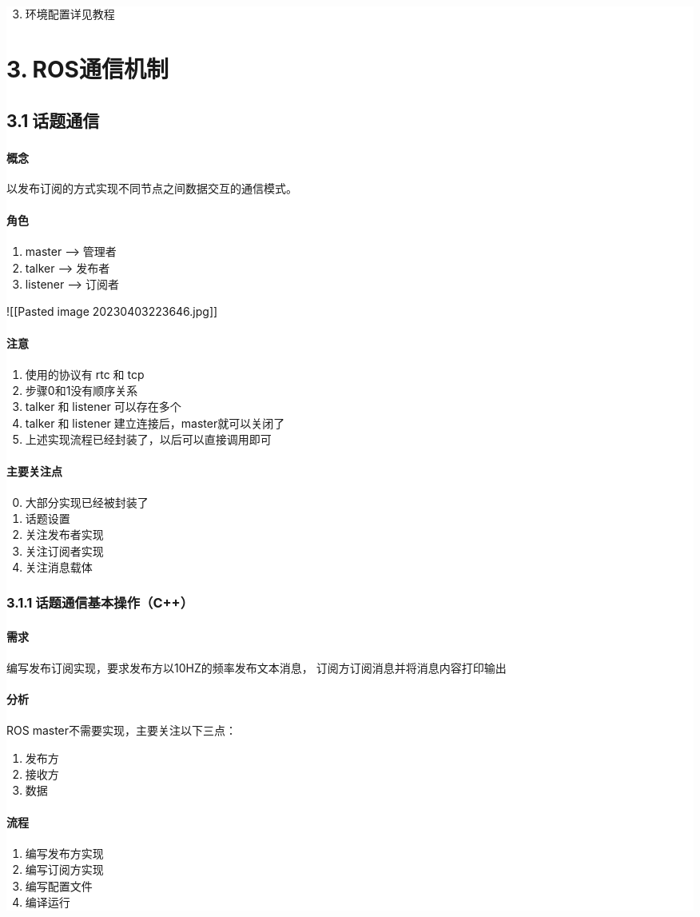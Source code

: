 3. 环境配置详见教程



# 3. ROS通信机制

## 3.1 话题通信

#### 概念

以发布订阅的方式实现不同节点之间数据交互的通信模式。


#### 角色 

1. master --> 管理者
2. talker --> 发布者
3. listener --> 订阅者

![[Pasted image 20230403223646.jpg]]

#### 注意

1. 使用的协议有 rtc 和 tcp
2. 步骤0和1没有顺序关系
3. talker 和 listener 可以存在多个
4. talker 和 listener 建立连接后，master就可以关闭了
5. 上述实现流程已经封装了，以后可以直接调用即可

#### 主要关注点

0. 大部分实现已经被封装了
1. 话题设置
2. 关注发布者实现
3. 关注订阅者实现
4. 关注消息载体


### 3.1.1 话题通信基本操作（C++）

#### 需求

编写发布订阅实现，要求发布方以10HZ的频率发布文本消息， 订阅方订阅消息并将消息内容打印输出

#### 分析

ROS master不需要实现，主要关注以下三点：
1. 发布方
2. 接收方
3. 数据

#### 流程

1. 编写发布方实现
2. 编写订阅方实现
3. 编写配置文件
4. 编译运行
